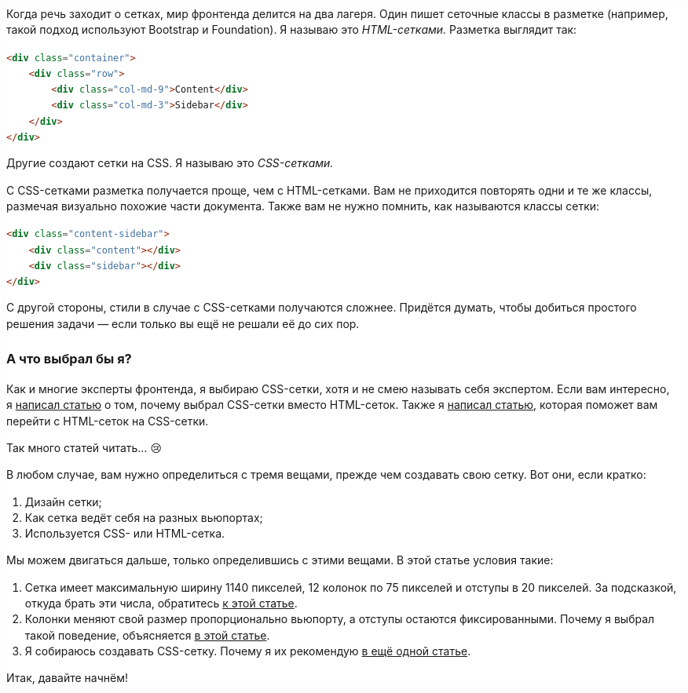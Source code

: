 Когда речь заходит о сетках, мир фронтенда делится на два лагеря. Один пишет сеточные классы в разметке (например, такой подход используют Bootstrap и Foundation). Я называю это _HTML-сетками._ Разметка выглядит так:

```html
<div class="container">
    <div class="row">
        <div class="col-md-9">Content</div>
        <div class="col-md-3">Sidebar</div>
    </div>
</div>
```

Другие создают сетки на CSS. Я называю это _CSS-сетками._

С CSS-сетками разметка получается проще, чем с HTML-сетками. Вам не приходится повторять одни и те же классы, размечая визуально похожие части документа. Также вам не нужно помнить, как называются классы сетки:

```html
<div class="content-sidebar">
    <div class="content"></div>
    <div class="sidebar"></div>
</div>
```

С другой стороны, стили в случае с CSS-сетками получаются сложнее. Придётся думать, чтобы добиться простого решения задачи — если только вы ещё не решали её до сих пор.

### А что выбрал бы я?

Как и многие эксперты фронтенда, я выбираю CSS-сетки, хотя и не смею называть себя экспертом. Если вам интересно, я [написал статью](https://zellwk.com/blog/migrating-from-bootstrap-to-susy/) о том, почему выбрал CSS-сетки вместо HTML-сеток. Также я [написал статью](https://zellwk.com/blog/from-html-grids-to-css-grids/), которая поможет вам перейти с HTML-сеток на CSS-сетки.

Так много статей читать… 😢

В любом случае, вам нужно определиться с тремя вещами, прежде чем создавать свою сетку. Вот они, если кратко:

1. Дизайн сетки;
2. Как сетка ведёт себя на разных вьюпортах;
3. Используется CSS- или HTML-сетка.

Мы можем двигаться дальше, только определившись с этими вещами. В этой статье условия такие:

1. Сетка имеет максимальную ширину 1140 пикселей, 12 колонок по 75 пикселей и отступы в 20 пикселей. За подсказкой, откуда брать эти числа, обратитесь [к этой статье](https://zellwk.com/blog/designing-grids/).
2. Колонки меняют свой размер пропорционально вьюпорту, а отступы остаются фиксированными. Почему я выбрал такой поведение, объясняется [в этой статье](https://zellwk.com/blog/designing-grids/).
3. Я собираюсь создавать CSS-сетку. Почему я их рекомендую [в ещё одной статье](https://zellwk.com/blog/migrating-from-bootstrap-to-susy/).

Итак, давайте начнём!
